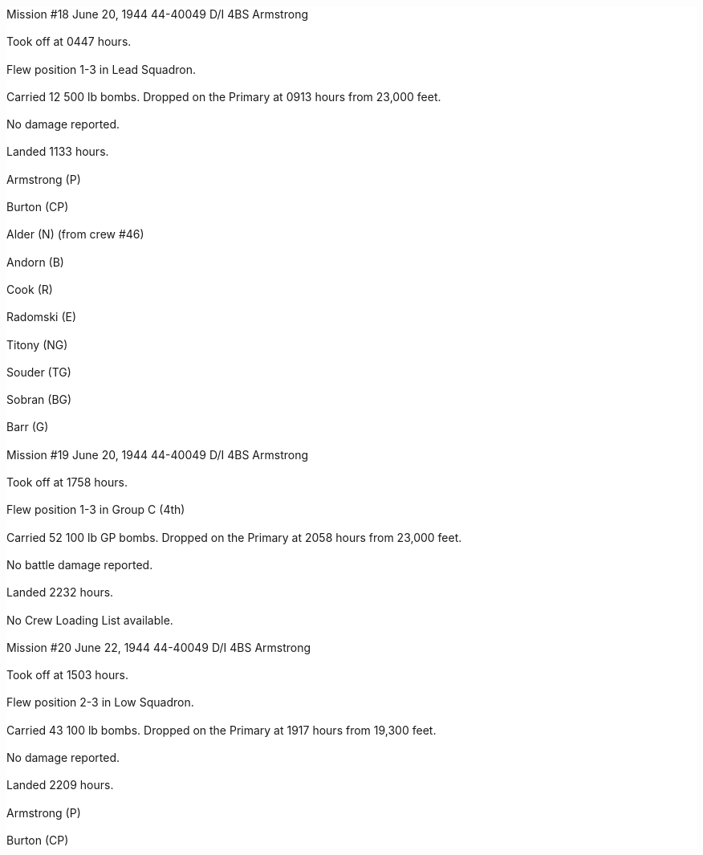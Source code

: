 Mission #18 June 20, 1944 44-40049 D/I 4BS Armstrong

Took off at 0447 hours.

Flew position 1-3 in Lead Squadron.

Carried 12 500 lb bombs. Dropped on the Primary at 0913
hours from 23,000 feet.

No damage reported.

Landed 1133 hours.

Armstrong (P)

Burton (CP)

Alder (N) (from crew #46)

Andorn (B)

Cook (R)

Radomski (E)

Titony (NG)

Souder (TG)

Sobran (BG)

Barr (G)

Mission #19 June 20, 1944 44-40049 D/I 4BS Armstrong

Took off at 1758 hours.

Flew position 1-3 in Group C (4th)

Carried 52 100 lb GP bombs. Dropped on the Primary at 2058 hours
from 23,000 feet.

No battle damage reported.

Landed 2232 hours.

No Crew Loading List available.

Mission #20 June 22, 1944 44-40049 D/I 4BS Armstrong

Took off at 1503 hours.

Flew position 2-3 in Low Squadron.

Carried 43 100 lb bombs. Dropped on the Primary at 1917
hours from 19,300 feet.

No damage reported.

Landed 2209 hours.

Armstrong (P)

Burton (CP)
